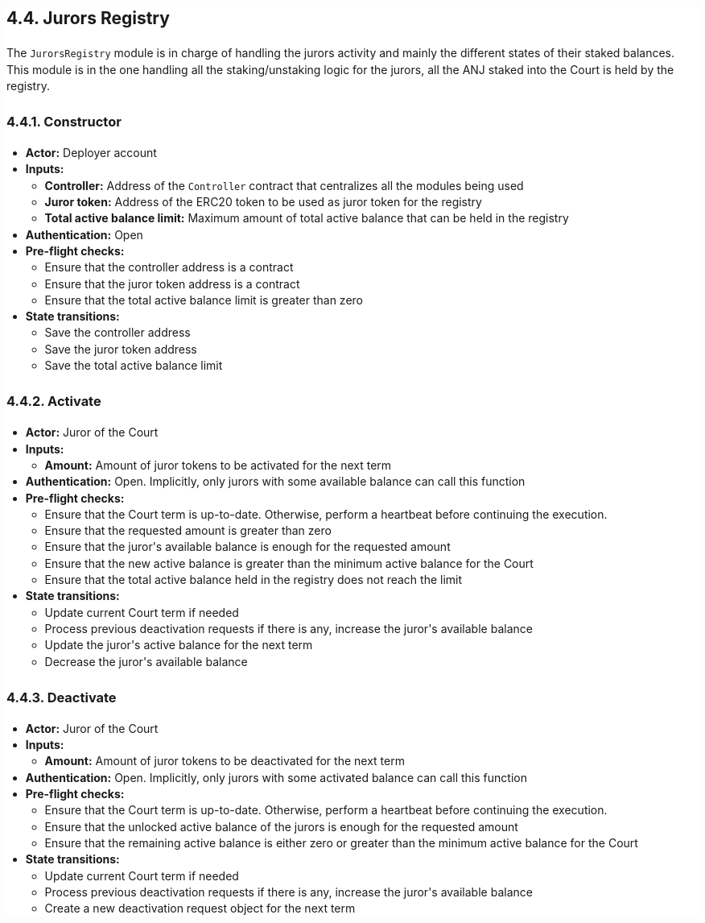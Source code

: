 ## 4.4. Jurors Registry

The `JurorsRegistry` module is in charge of handling the jurors activity and mainly the different states of their staked balances. 
This module is in the one handling all the staking/unstaking logic for the jurors, all the ANJ staked into the Court is held by the registry.

### 4.4.1. Constructor

- **Actor:** Deployer account
- **Inputs:**
    - **Controller:** Address of the `Controller` contract that centralizes all the modules being used
    - **Juror token:** Address of the ERC20 token to be used as juror token for the registry
    - **Total active balance limit:** Maximum amount of total active balance that can be held in the registry
- **Authentication:** Open
- **Pre-flight checks:**
    - Ensure that the controller address is a contract
    - Ensure that the juror token address is a contract
    - Ensure that the total active balance limit is greater than zero
- **State transitions:**
    - Save the controller address
    - Save the juror token address
    - Save the total active balance limit

### 4.4.2. Activate

- **Actor:** Juror of the Court
- **Inputs:**
    - **Amount:** Amount of juror tokens to be activated for the next term
- **Authentication:** Open. Implicitly, only jurors with some available balance can call this function
- **Pre-flight checks:**
    - Ensure that the Court term is up-to-date. Otherwise, perform a heartbeat before continuing the execution.
    - Ensure that the requested amount is greater than zero
    - Ensure that the juror's available balance is enough for the requested amount
    - Ensure that the new active balance is greater than the minimum active balance for the Court
    - Ensure that the total active balance held in the registry does not reach the limit
- **State transitions:**
    - Update current Court term if needed
    - Process previous deactivation requests if there is any, increase the juror's available balance
    - Update the juror's active balance for the next term
    - Decrease the juror's available balance

### 4.4.3. Deactivate

- **Actor:** Juror of the Court
- **Inputs:**
    - **Amount:** Amount of juror tokens to be deactivated for the next term
- **Authentication:** Open. Implicitly, only jurors with some activated balance can call this function
- **Pre-flight checks:**
    - Ensure that the Court term is up-to-date. Otherwise, perform a heartbeat before continuing the execution.
    - Ensure that the unlocked active balance of the jurors is enough for the requested amount
    - Ensure that the remaining active balance is either zero or greater than the minimum active balance for the Court
- **State transitions:**
    - Update current Court term if needed
    - Process previous deactivation requests if there is any, increase the juror's available balance
    - Create a new deactivation request object for the next term

